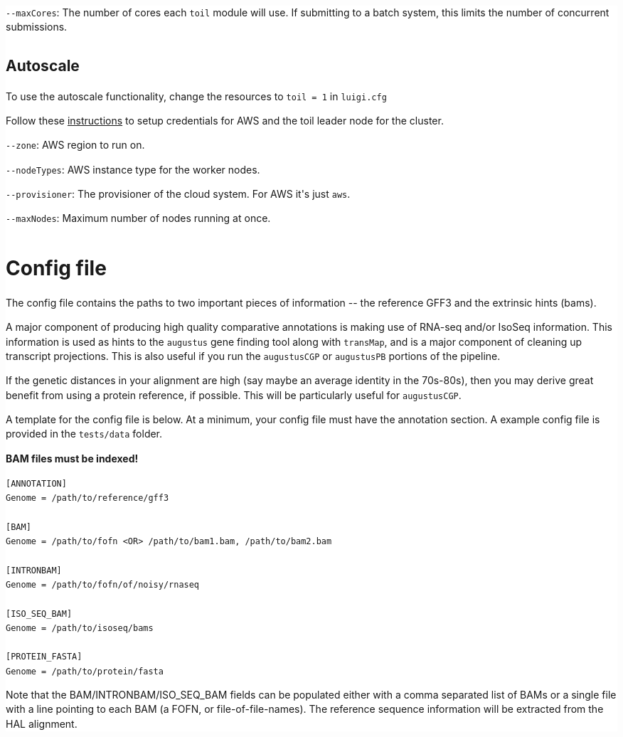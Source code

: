 `--maxCores`: The number of cores each `toil` module will use. If submitting to a batch system, this limits the number of concurrent submissions.

## Autoscale

To use the autoscale functionality, change the resources to `toil = 1` in `luigi.cfg`

Follow these [instructions](https://toilpipelines.wordpress.com/2018/01/18/running-toil-autoscaling-with-aws/) to setup credentials for AWS and the toil leader node for the cluster.

`--zone`: AWS region to run on.

`--nodeTypes`: AWS instance type for the worker nodes.

`--provisioner`: The provisioner of the cloud system. For AWS it's just `aws`.

`--maxNodes`: Maximum number of nodes running at once. 

# Config file

The config file contains the paths to two important pieces of information -- the reference GFF3 and the extrinsic hints (bams).

A major component of producing high quality comparative annotations is making use of RNA-seq and/or IsoSeq information. This information is used as hints to the `augustus` gene finding tool along with `transMap`, and is a major component of cleaning up transcript projections. This is also useful if you run the `augustusCGP` or `augustusPB` portions of the pipeline.

If the genetic distances in your alignment are high (say maybe an average identity in the 70s-80s), then you may derive great benefit from using a protein reference, if possible. This will be particularly useful for `augustusCGP`.

A template for the config file is below. At a minimum, your config file must have the annotation section. A example config file is provided in the `tests/data` folder.

**BAM files must be indexed!**

~~~~
[ANNOTATION]
Genome = /path/to/reference/gff3

[BAM]
Genome = /path/to/fofn <OR> /path/to/bam1.bam, /path/to/bam2.bam

[INTRONBAM]
Genome = /path/to/fofn/of/noisy/rnaseq

[ISO_SEQ_BAM]
Genome = /path/to/isoseq/bams

[PROTEIN_FASTA]
Genome = /path/to/protein/fasta
~~~~

Note that the BAM/INTRONBAM/ISO_SEQ_BAM fields can be populated either with a comma separated list of BAMs or a single file with a line pointing to each BAM (a FOFN, or file-of-file-names). The reference sequence information will be extracted from the HAL alignment.
